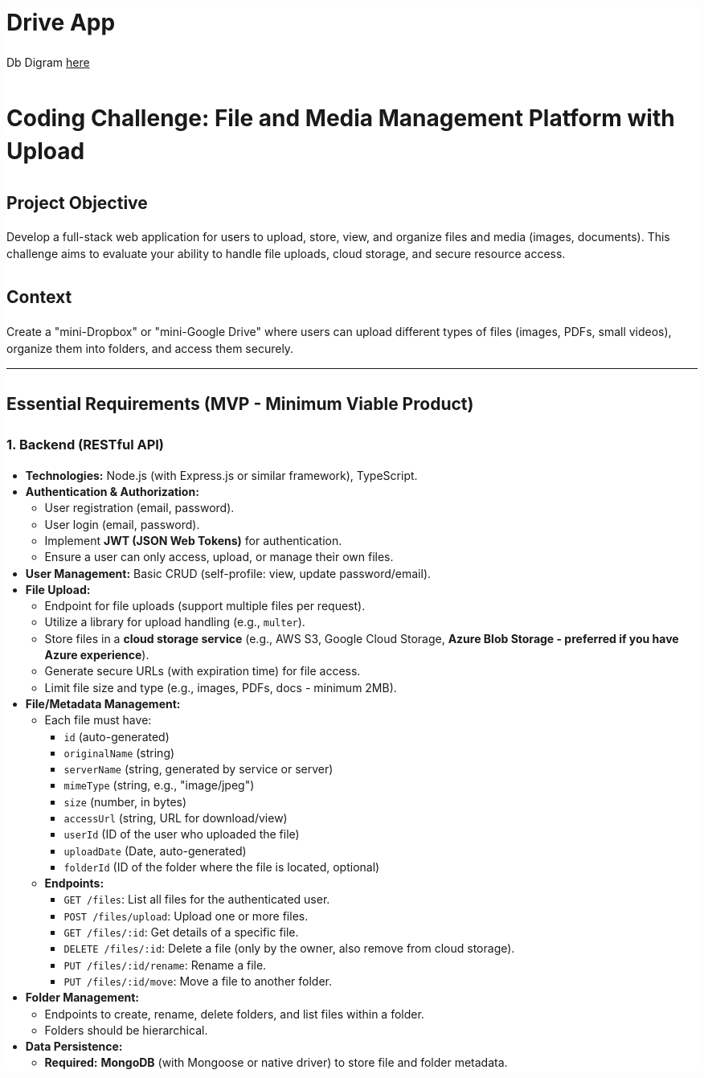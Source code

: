 # Drive App

Db Digram [here](https://dbdiagram.io/d/DRIVEAPP_DB_STRUCTURE-6862cb32f413ba35089387ac)

# Coding Challenge: File and Media Management Platform with Upload

## Project Objective

Develop a full-stack web application for users to upload, store, view, and organize files and media (images, documents). This challenge aims to evaluate your ability to handle file uploads, cloud storage, and secure resource access.

## Context

Create a "mini-Dropbox" or "mini-Google Drive" where users can upload different types of files (images, PDFs, small videos), organize them into folders, and access them securely.

---

## Essential Requirements (MVP - Minimum Viable Product)

### 1. Backend (RESTful API)

* **Technologies:** Node.js (with Express.js or similar framework), TypeScript.
* **Authentication & Authorization:**
    * User registration (email, password).
    * User login (email, password).
    * Implement **JWT (JSON Web Tokens)** for authentication.
    * Ensure a user can only access, upload, or manage their own files.
* **User Management:** Basic CRUD (self-profile: view, update password/email).
* **File Upload:**
    * Endpoint for file uploads (support multiple files per request).
    * Utilize a library for upload handling (e.g., `multer`).
    * Store files in a **cloud storage service** (e.g., AWS S3, Google Cloud Storage, **Azure Blob Storage - preferred if you have Azure experience**).
    * Generate secure URLs (with expiration time) for file access.
    * Limit file size and type (e.g., images, PDFs, docs - minimum 2MB).
* **File/Metadata Management:**
    * Each file must have:
        * `id` (auto-generated)
        * `originalName` (string)
        * `serverName` (string, generated by service or server)
        * `mimeType` (string, e.g., "image/jpeg")
        * `size` (number, in bytes)
        * `accessUrl` (string, URL for download/view)
        * `userId` (ID of the user who uploaded the file)
        * `uploadDate` (Date, auto-generated)
        * `folderId` (ID of the folder where the file is located, optional)
    * **Endpoints:**
        * `GET /files`: List all files for the authenticated user.
        * `POST /files/upload`: Upload one or more files.
        * `GET /files/:id`: Get details of a specific file.
        * `DELETE /files/:id`: Delete a file (only by the owner, also remove from cloud storage).
        * `PUT /files/:id/rename`: Rename a file.
        * `PUT /files/:id/move`: Move a file to another folder.
* **Folder Management:**
    * Endpoints to create, rename, delete folders, and list files within a folder.
    * Folders should be hierarchical.
* **Data Persistence:**
    * **Required:** **MongoDB** (with Mongoose or native driver) to store file and folder metadata.